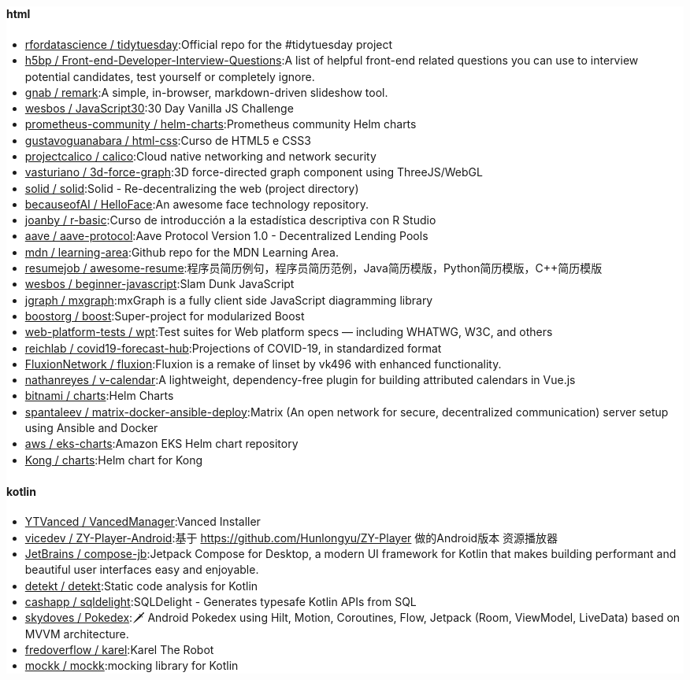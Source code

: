 #### html
* [rfordatascience / tidytuesday](https://github.com/rfordatascience/tidytuesday):Official repo for the #tidytuesday project
* [h5bp / Front-end-Developer-Interview-Questions](https://github.com/h5bp/Front-end-Developer-Interview-Questions):A list of helpful front-end related questions you can use to interview potential candidates, test yourself or completely ignore.
* [gnab / remark](https://github.com/gnab/remark):A simple, in-browser, markdown-driven slideshow tool.
* [wesbos / JavaScript30](https://github.com/wesbos/JavaScript30):30 Day Vanilla JS Challenge
* [prometheus-community / helm-charts](https://github.com/prometheus-community/helm-charts):Prometheus community Helm charts
* [gustavoguanabara / html-css](https://github.com/gustavoguanabara/html-css):Curso de HTML5 e CSS3
* [projectcalico / calico](https://github.com/projectcalico/calico):Cloud native networking and network security
* [vasturiano / 3d-force-graph](https://github.com/vasturiano/3d-force-graph):3D force-directed graph component using ThreeJS/WebGL
* [solid / solid](https://github.com/solid/solid):Solid - Re-decentralizing the web (project directory)
* [becauseofAI / HelloFace](https://github.com/becauseofAI/HelloFace):An awesome face technology repository.
* [joanby / r-basic](https://github.com/joanby/r-basic):Curso de introducción a la estadística descriptiva con R Studio
* [aave / aave-protocol](https://github.com/aave/aave-protocol):Aave Protocol Version 1.0 - Decentralized Lending Pools
* [mdn / learning-area](https://github.com/mdn/learning-area):Github repo for the MDN Learning Area.
* [resumejob / awesome-resume](https://github.com/resumejob/awesome-resume):程序员简历例句，程序员简历范例，Java简历模版，Python简历模版，C++简历模版
* [wesbos / beginner-javascript](https://github.com/wesbos/beginner-javascript):Slam Dunk JavaScript
* [jgraph / mxgraph](https://github.com/jgraph/mxgraph):mxGraph is a fully client side JavaScript diagramming library
* [boostorg / boost](https://github.com/boostorg/boost):Super-project for modularized Boost
* [web-platform-tests / wpt](https://github.com/web-platform-tests/wpt):Test suites for Web platform specs — including WHATWG, W3C, and others
* [reichlab / covid19-forecast-hub](https://github.com/reichlab/covid19-forecast-hub):Projections of COVID-19, in standardized format
* [FluxionNetwork / fluxion](https://github.com/FluxionNetwork/fluxion):Fluxion is a remake of linset by vk496 with enhanced functionality.
* [nathanreyes / v-calendar](https://github.com/nathanreyes/v-calendar):A lightweight, dependency-free plugin for building attributed calendars in Vue.js
* [bitnami / charts](https://github.com/bitnami/charts):Helm Charts
* [spantaleev / matrix-docker-ansible-deploy](https://github.com/spantaleev/matrix-docker-ansible-deploy):Matrix (An open network for secure, decentralized communication) server setup using Ansible and Docker
* [aws / eks-charts](https://github.com/aws/eks-charts):Amazon EKS Helm chart repository
* [Kong / charts](https://github.com/Kong/charts):Helm chart for Kong

#### kotlin
* [YTVanced / VancedManager](https://github.com/YTVanced/VancedManager):Vanced Installer
* [vicedev / ZY-Player-Android](https://github.com/vicedev/ZY-Player-Android):基于 https://github.com/Hunlongyu/ZY-Player 做的Android版本 资源播放器
* [JetBrains / compose-jb](https://github.com/JetBrains/compose-jb):Jetpack Compose for Desktop, a modern UI framework for Kotlin that makes building performant and beautiful user interfaces easy and enjoyable.
* [detekt / detekt](https://github.com/detekt/detekt):Static code analysis for Kotlin
* [cashapp / sqldelight](https://github.com/cashapp/sqldelight):SQLDelight - Generates typesafe Kotlin APIs from SQL
* [skydoves / Pokedex](https://github.com/skydoves/Pokedex):🗡️ Android Pokedex using Hilt, Motion, Coroutines, Flow, Jetpack (Room, ViewModel, LiveData) based on MVVM architecture.
* [fredoverflow / karel](https://github.com/fredoverflow/karel):Karel The Robot
* [mockk / mockk](https://github.com/mockk/mockk):mocking library for Kotlin